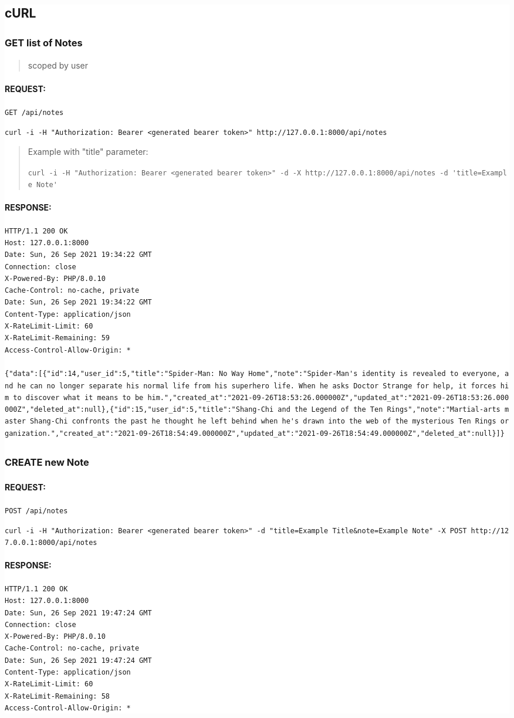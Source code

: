 ## cURL

### GET list of Notes 
> scoped by user  

#### REQUEST:
`GET /api/notes`
```
curl -i -H "Authorization: Bearer <generated bearer token>" http://127.0.0.1:8000/api/notes
```
> Example with "title" parameter:
> ```
>curl -i -H "Authorization: Bearer <generated bearer token>" -d -X http://127.0.0.1:8000/api/notes -d 'title=Example Note'
> ```
#### RESPONSE:
```
HTTP/1.1 200 OK
Host: 127.0.0.1:8000
Date: Sun, 26 Sep 2021 19:34:22 GMT
Connection: close
X-Powered-By: PHP/8.0.10
Cache-Control: no-cache, private
Date: Sun, 26 Sep 2021 19:34:22 GMT
Content-Type: application/json
X-RateLimit-Limit: 60
X-RateLimit-Remaining: 59
Access-Control-Allow-Origin: *

{"data":[{"id":14,"user_id":5,"title":"Spider-Man: No Way Home","note":"Spider-Man's identity is revealed to everyone, and he can no longer separate his normal life from his superhero life. When he asks Doctor Strange for help, it forces him to discover what it means to be him.","created_at":"2021-09-26T18:53:26.000000Z","updated_at":"2021-09-26T18:53:26.000000Z","deleted_at":null},{"id":15,"user_id":5,"title":"Shang-Chi and the Legend of the Ten Rings","note":"Martial-arts master Shang-Chi confronts the past he thought he left behind when he's drawn into the web of the mysterious Ten Rings organization.","created_at":"2021-09-26T18:54:49.000000Z","updated_at":"2021-09-26T18:54:49.000000Z","deleted_at":null}]}
```

##

### CREATE new Note 

#### REQUEST:
`POST /api/notes`
```
curl -i -H "Authorization: Bearer <generated bearer token>" -d "title=Example Title&note=Example Note" -X POST http://127.0.0.1:8000/api/notes
```
#### RESPONSE:
```
HTTP/1.1 200 OK
Host: 127.0.0.1:8000
Date: Sun, 26 Sep 2021 19:47:24 GMT
Connection: close
X-Powered-By: PHP/8.0.10
Cache-Control: no-cache, private
Date: Sun, 26 Sep 2021 19:47:24 GMT
Content-Type: application/json
X-RateLimit-Limit: 60
X-RateLimit-Remaining: 58
Access-Control-Allow-Origin: *

```